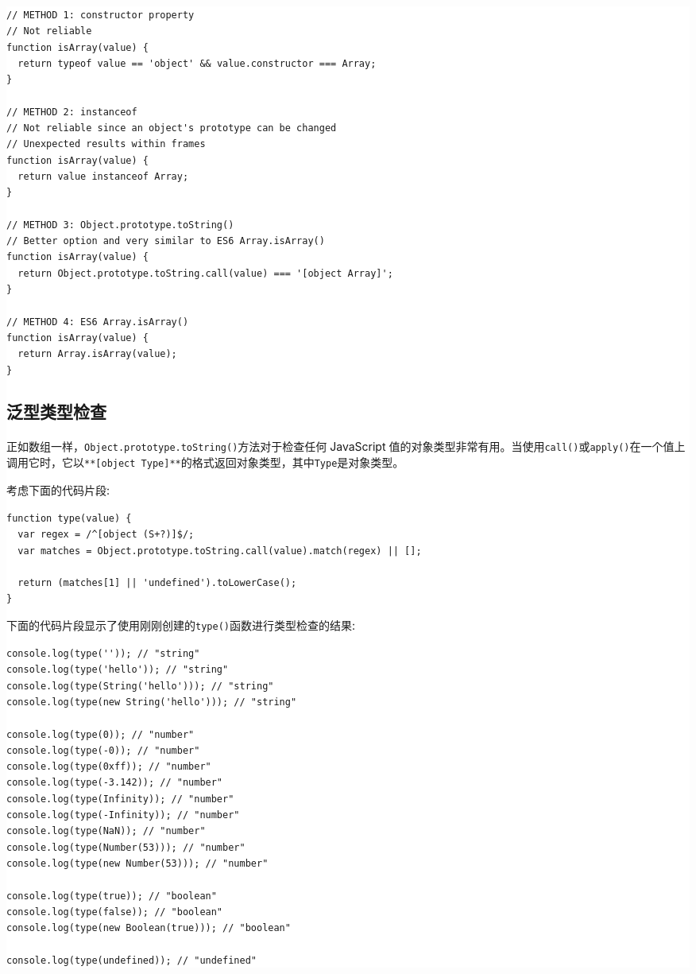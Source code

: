 ```
// METHOD 1: constructor property
// Not reliable
function isArray(value) {
  return typeof value == 'object' && value.constructor === Array;
}

// METHOD 2: instanceof
// Not reliable since an object's prototype can be changed
// Unexpected results within frames
function isArray(value) {
  return value instanceof Array;
}

// METHOD 3: Object.prototype.toString()
// Better option and very similar to ES6 Array.isArray()
function isArray(value) {
  return Object.prototype.toString.call(value) === '[object Array]';
}

// METHOD 4: ES6 Array.isArray()
function isArray(value) {
  return Array.isArray(value);
}
```

## 泛型类型检查

正如数组一样，`Object.prototype.toString()`方法对于检查任何 JavaScript 值的对象类型非常有用。当使用`call()`或`apply()`在一个值上调用它时，它以`**[object Type]**`的格式返回对象类型，其中`Type`是对象类型。

考虑下面的代码片段:

```
function type(value) {
  var regex = /^[object (S+?)]$/;
  var matches = Object.prototype.toString.call(value).match(regex) || [];

  return (matches[1] || 'undefined').toLowerCase();
}
```

下面的代码片段显示了使用刚刚创建的`type()`函数进行类型检查的结果:

```
console.log(type('')); // "string"
console.log(type('hello')); // "string"
console.log(type(String('hello'))); // "string"
console.log(type(new String('hello'))); // "string"

console.log(type(0)); // "number"
console.log(type(-0)); // "number"
console.log(type(0xff)); // "number"
console.log(type(-3.142)); // "number"
console.log(type(Infinity)); // "number"
console.log(type(-Infinity)); // "number"
console.log(type(NaN)); // "number"
console.log(type(Number(53))); // "number"
console.log(type(new Number(53))); // "number"

console.log(type(true)); // "boolean"
console.log(type(false)); // "boolean"
console.log(type(new Boolean(true))); // "boolean"

console.log(type(undefined)); // "undefined"

```